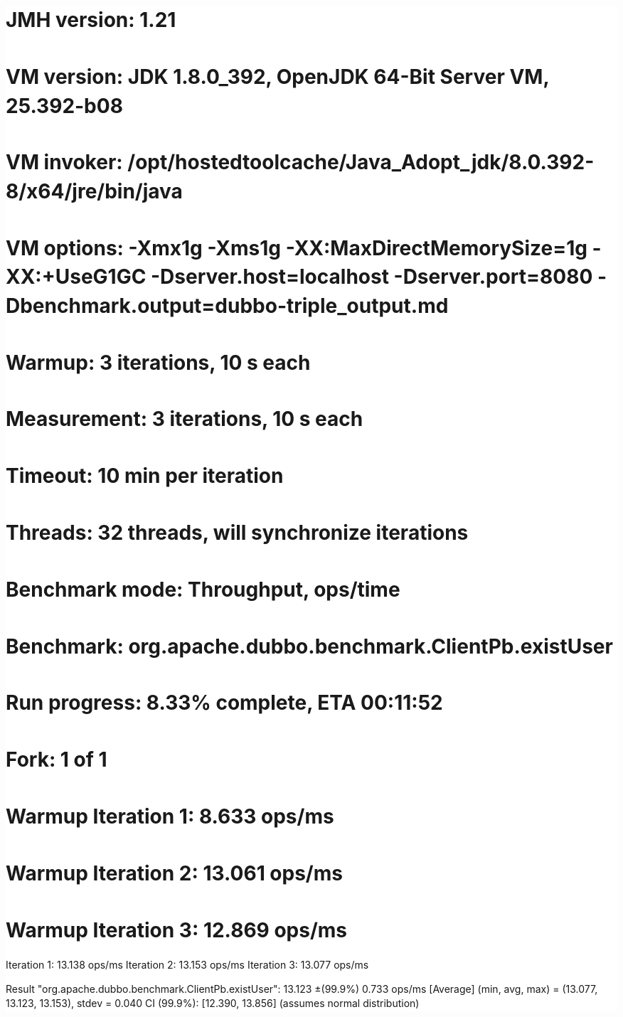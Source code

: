 
# JMH version: 1.21
# VM version: JDK 1.8.0_392, OpenJDK 64-Bit Server VM, 25.392-b08
# VM invoker: /opt/hostedtoolcache/Java_Adopt_jdk/8.0.392-8/x64/jre/bin/java
# VM options: -Xmx1g -Xms1g -XX:MaxDirectMemorySize=1g -XX:+UseG1GC -Dserver.host=localhost -Dserver.port=8080 -Dbenchmark.output=dubbo-triple_output.md
# Warmup: 3 iterations, 10 s each
# Measurement: 3 iterations, 10 s each
# Timeout: 10 min per iteration
# Threads: 32 threads, will synchronize iterations
# Benchmark mode: Throughput, ops/time
# Benchmark: org.apache.dubbo.benchmark.ClientPb.existUser

# Run progress: 8.33% complete, ETA 00:11:52
# Fork: 1 of 1
# Warmup Iteration   1: 8.633 ops/ms
# Warmup Iteration   2: 13.061 ops/ms
# Warmup Iteration   3: 12.869 ops/ms
Iteration   1: 13.138 ops/ms
Iteration   2: 13.153 ops/ms
Iteration   3: 13.077 ops/ms


Result "org.apache.dubbo.benchmark.ClientPb.existUser":
  13.123 ±(99.9%) 0.733 ops/ms [Average]
  (min, avg, max) = (13.077, 13.123, 13.153), stdev = 0.040
  CI (99.9%): [12.390, 13.856] (assumes normal distribution)
